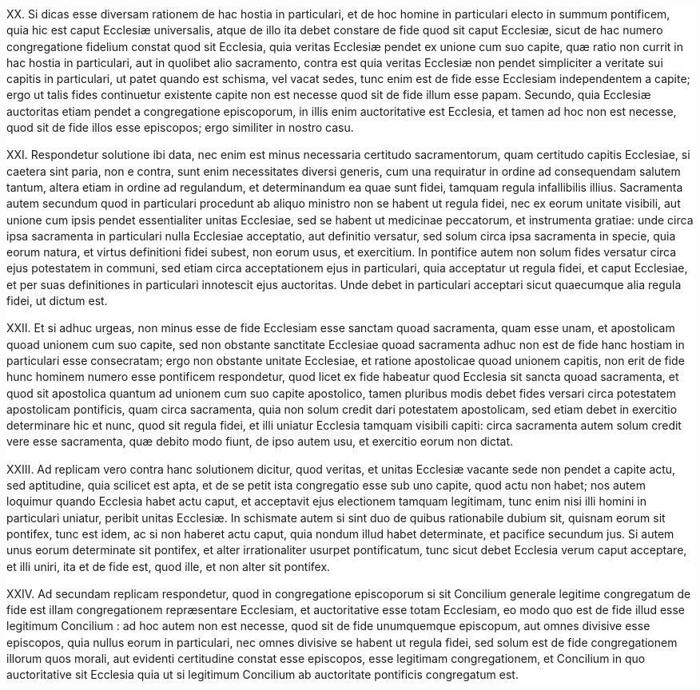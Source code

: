 XX. Si dicas esse diversam rationem de hac hostia in particulari, et de hoc homine in particulari electo in summum pontificem, quia hic est caput Ecclesiæ universalis, atque de illo ita debet constare de fide quod sit caput Ecclesiæ, sicut de hac numero congregatione fidelium constat quod sit Ecclesia, quia veritas Ecclesiæ pendet ex unione cum suo capite, quæ ratio non currit in hac hostia in particulari, aut in quolibet alio sacramento, contra est quia veritas Ecclesiæ non pendet simpliciter a veritate sui capitis in particulari, ut patet quando est schisma, vel vacat sedes, tunc enim est de fide esse Ecclesiam independentem a capite; ergo ut talis fides continuetur existente capite non est necesse quod sit de fide illum esse papam. Secundo, quia Ecclesiæ auctoritas etiam pendet a congregatione episcoporum, in illis enim auctoritative est Ecclesia, et tamen ad hoc non est necesse, quod sit de fide illos esse episcopos; ergo similiter in nostro casu.

XXI. Respondetur solutione ibi data, nec enim est minus necessaria certitudo sacramentorum, quam certitudo capitis Ecclesiae, si caetera sint paria, non e contra, sunt enim necessitates diversi generis, cum una requiratur in ordine ad consequendam salutem tantum, altera etiam in ordine ad regulandum, et determinandum ea quae sunt fidei, tamquam regula infallibilis illius. Sacramenta autem secundum quod in particulari procedunt ab aliquo ministro non se habent ut regula fidei, nec ex eorum unitate visibili, aut unione cum ipsis pendet essentialiter unitas Ecclesiae, sed se habent ut medicinae peccatorum, et instrumenta gratiae: unde circa ipsa sacramenta in particulari nulla Ecclesiae acceptatio, aut definitio versatur, sed solum circa ipsa sacramenta in specie, quia eorum natura, et virtus definitioni fidei subest, non eorum usus, et exercitium. In pontifice autem non solum fides versatur circa ejus potestatem in communi, sed etiam circa acceptationem ejus in particulari, quia acceptatur ut regula fidei, et caput Ecclesiae, et per suas definitiones in particulari innotescit ejus auctoritas. Unde debet in particulari acceptari sicut quaecumque alia regula fidei, ut dictum est.

XXII. Et si adhuc urgeas, non minus esse de fide Ecclesiam esse sanctam quoad sacramenta, quam esse unam, et apostolicam quoad unionem cum suo capite, sed non obstante sanctitate Ecclesiae quoad sacramenta adhuc non est de fide hanc hostiam in particulari esse consecratam; ergo non obstante unitate Ecclesiae, et ratione apostolicae quoad unionem capitis, non erit de fide hunc hominem numero esse pontificem respondetur, quod licet ex fide habeatur quod Ecclesia sit sancta quoad sacramenta, et quod sit apostolica quantum ad unionem cum suo capite apostolico, tamen pluribus modis debet fides versari circa potestatem apostolicam pontificis, quam circa sacramenta, quia non solum credit dari potestatem apostolicam, sed etiam debet in exercitio determinare hic et nunc, quod sit regula fidei, et illi uniatur Ecclesia tamquam visibili capiti: circa sacramenta autem solum credit vere esse sacramenta, quæ debito modo fiunt, de ipso autem usu, et exercitio eorum non dictat.

XXIII. Ad replicam vero contra hanc solutionem dicitur, quod veritas, et unitas Ecclesiæ vacante sede non pendet a capite actu, sed aptitudine, quia scilicet est apta, et de se petit ista congregatio esse sub uno capite, quod actu non habet; nos autem loquimur quando Ecclesia habet actu caput, et acceptavit ejus electionem tamquam legitimam, tunc enim nisi illi homini in particulari uniatur, peribit unitas Ecclesiæ. In schismate autem si sint duo de quibus rationabile dubium sit, quisnam eorum sit pontifex, tunc est idem, ac si non haberet actu caput, quia nondum illud habet determinate, et pacifice secundum jus. Si autem unus eorum determinate sit pontifex, et alter irrationaliter usurpet pontificatum, tunc sicut debet Ecclesia verum caput acceptare, et illi uniri, ita et de fide est, quod ille, et non alter sit pontifex.

XXIV. Ad secundam replicam respondetur, quod in congregatione episcoporum si sit Concilium generale legitime congregatum de fide est illam congregationem repræsentare Ecclesiam, et auctoritative esse totam Ecclesiam, eo modo quo est de fide illud esse legitimum Concilium : ad hoc autem non est necesse, quod sit de fide unumquemque episcopum, aut omnes divisive esse episcopos, quia nullus eorum in particulari, nec omnes divisive se habent ut regula fidei, sed solum est de fide congregationem illorum quos morali, aut evidenti certitudine constat esse episcopos, esse legitimam congregationem, et Concilium in quo auctoritative sit Ecclesia quia ut si legitimum Concilium ab auctoritate pontificis congregatum est.
